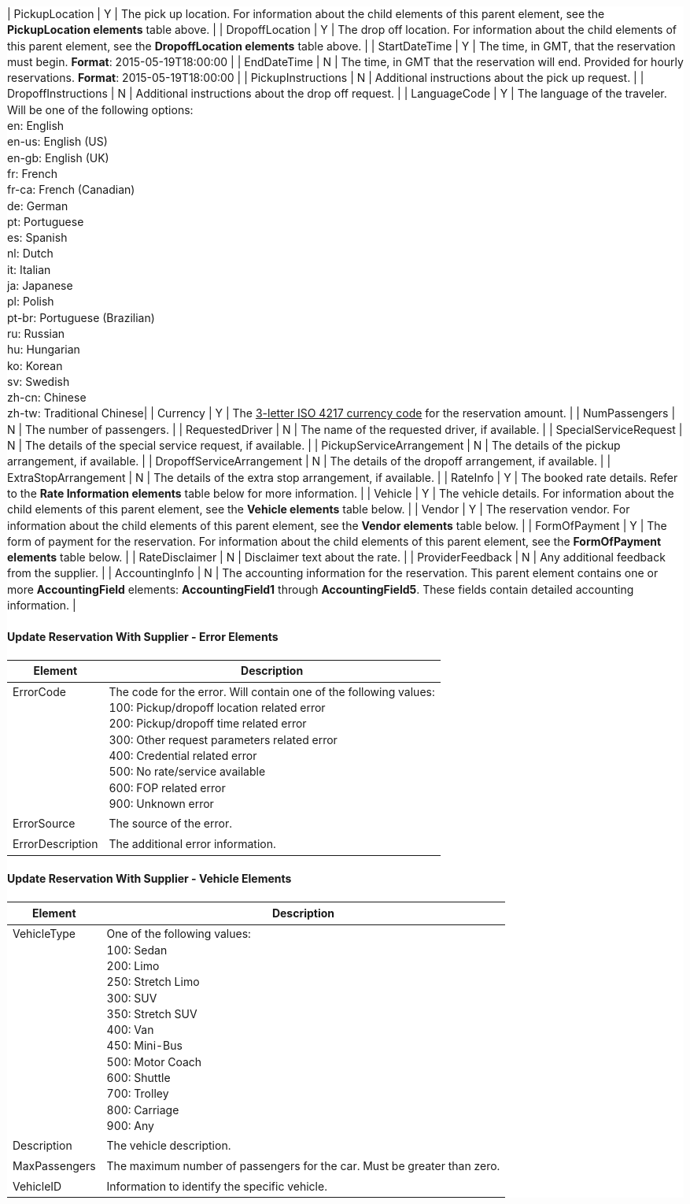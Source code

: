 |  PickupLocation | Y  |  The pick up location. For information about the child elements of this parent element, see the **PickupLocation elements** table above. |
|  DropoffLocation | Y  |  The drop off location. For information about the child elements of this parent element, see the **DropoffLocation elements** table above. |
|  StartDateTime |  Y |  The time, in GMT, that the reservation must begin. **Format**: 2015-05-19T18:00:00 |
|  EndDateTime |  N |  The time, in GMT that the reservation will end. Provided for hourly reservations. **Format**: 2015-05-19T18:00:00 |
|  PickupInstructions |  N |  Additional instructions about the pick up request. |
|  DropoffInstructions |  N |  Additional instructions about the drop off request. |
|  LanguageCode |  Y |  The language of the traveler. Will be one of the following options: <br/>en: English  <br/>en-us: English (US)  <br/>en-gb: English (UK)  <br/>fr: French  <br/>fr-ca: French (Canadian)  <br/>de: German  <br/>pt: Portuguese  <br/>es: Spanish  <br/>nl: Dutch  <br/>it: Italian  <br/>ja: Japanese  <br/>pl: Polish  <br/>pt-br: Portuguese (Brazilian)  <br/>ru: Russian  <br/>hu: Hungarian  <br/>ko: Korean  <br/>sv: Swedish  <br/>zh-cn: Chinese  <br/>zh-tw: Traditional Chinese|
|  Currency |  Y |  The <a href="http://en.wikipedia.org/wiki/ISO_4217" target="_blank">3-letter ISO 4217 currency code</a> for the reservation amount. |
|  NumPassengers |  N |  The number of passengers. |
|  RequestedDriver |  N |  The name of the requested driver, if available. |
|  SpecialServiceRequest |  N |  The details of the special service request, if available. |
|  PickupServiceArrangement |  N |  The details of the pickup arrangement, if available. |
|  DropoffServiceArrangement |  N |  The details of the dropoff arrangement, if available. |
|  ExtraStopArrangement |  N |  The details of the extra stop arrangement, if available. |
|  RateInfo |  Y |  The booked rate details. Refer to the **Rate Information elements** table below for more information. |
|  Vehicle |  Y |  The vehicle details. For information about the child elements of this parent element, see the **Vehicle elements** table below. |
|  Vendor |  Y |  The reservation vendor. For information about the child elements of this parent element, see the **Vendor elements** table below. |
|  FormOfPayment |  Y |  The form of payment for the reservation. For information about the child elements of this parent element, see the **FormOfPayment elements** table below. |
|  RateDisclaimer |  N |  Disclaimer text about the rate. |
|  ProviderFeedback |  N |  Any additional feedback from the supplier. |
|  AccountingInfo |  N |  The accounting information for the reservation. This parent element contains one or more **AccountingField** elements: **AccountingField1** through **AccountingField5**. These fields contain detailed accounting information. |

#### <a name="error"></a>Update Reservation With Supplier - Error Elements

|  Element |  Description |
|-------------|----------------------|
|ErrorCode  | The code for the error. Will contain one of the following values: <br/>100: Pickup/dropoff location related error<br/>200: Pickup/dropoff time related error<br/>300: Other request parameters related error<br/>400: Credential related error<br/>500: No rate/service available<br/>600: FOP related error<br/>900: Unknown error |
| ErrorSource | The source of the error. |
| ErrorDescription | The additional error information. |

#### <a name="vehicle"></a>Update Reservation With Supplier - Vehicle Elements

|  Element |  Description |
|-------------|----------------------|
|  VehicleType |  One of the following values:  <br/>100: Sedan  <br/>200: Limo  <br/>250: Stretch Limo  <br/>300: SUV  <br/>350: Stretch SUV  <br/>400: Van  <br/>450: Mini-Bus  <br/>500: Motor Coach  <br/>600: Shuttle  <br/>700: Trolley  <br/>800: Carriage  <br/>900: Any |
|  Description |  The vehicle description. |
|  MaxPassengers |  The maximum number of passengers for the car. Must be greater than zero. |
|  VehicleID |  Information to identify the specific vehicle. |
